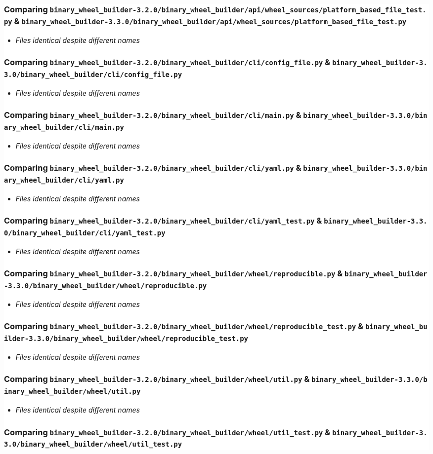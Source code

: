 ### Comparing `binary_wheel_builder-3.2.0/binary_wheel_builder/api/wheel_sources/platform_based_file_test.py` & `binary_wheel_builder-3.3.0/binary_wheel_builder/api/wheel_sources/platform_based_file_test.py`

 * *Files identical despite different names*

### Comparing `binary_wheel_builder-3.2.0/binary_wheel_builder/cli/config_file.py` & `binary_wheel_builder-3.3.0/binary_wheel_builder/cli/config_file.py`

 * *Files identical despite different names*

### Comparing `binary_wheel_builder-3.2.0/binary_wheel_builder/cli/main.py` & `binary_wheel_builder-3.3.0/binary_wheel_builder/cli/main.py`

 * *Files identical despite different names*

### Comparing `binary_wheel_builder-3.2.0/binary_wheel_builder/cli/yaml.py` & `binary_wheel_builder-3.3.0/binary_wheel_builder/cli/yaml.py`

 * *Files identical despite different names*

### Comparing `binary_wheel_builder-3.2.0/binary_wheel_builder/cli/yaml_test.py` & `binary_wheel_builder-3.3.0/binary_wheel_builder/cli/yaml_test.py`

 * *Files identical despite different names*

### Comparing `binary_wheel_builder-3.2.0/binary_wheel_builder/wheel/reproducible.py` & `binary_wheel_builder-3.3.0/binary_wheel_builder/wheel/reproducible.py`

 * *Files identical despite different names*

### Comparing `binary_wheel_builder-3.2.0/binary_wheel_builder/wheel/reproducible_test.py` & `binary_wheel_builder-3.3.0/binary_wheel_builder/wheel/reproducible_test.py`

 * *Files identical despite different names*

### Comparing `binary_wheel_builder-3.2.0/binary_wheel_builder/wheel/util.py` & `binary_wheel_builder-3.3.0/binary_wheel_builder/wheel/util.py`

 * *Files identical despite different names*

### Comparing `binary_wheel_builder-3.2.0/binary_wheel_builder/wheel/util_test.py` & `binary_wheel_builder-3.3.0/binary_wheel_builder/wheel/util_test.py`
